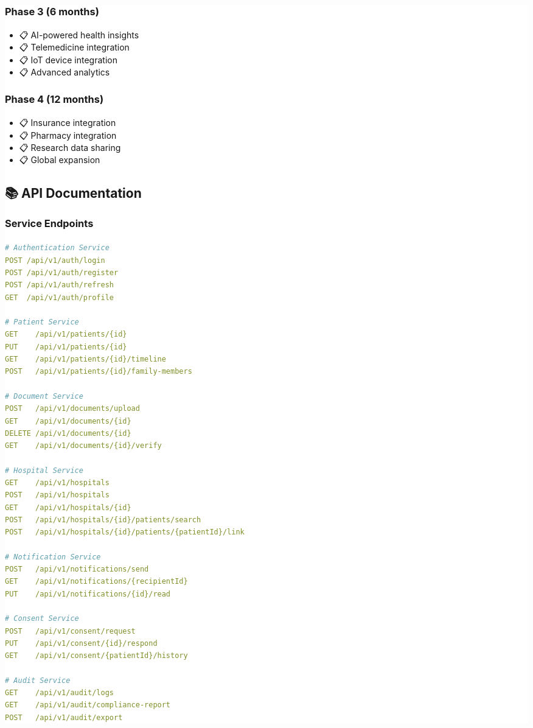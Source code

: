 ### Phase 3 (6 months)
- 📋 AI-powered health insights
- 📋 Telemedicine integration
- 📋 IoT device integration
- 📋 Advanced analytics

### Phase 4 (12 months)
- 📋 Insurance integration
- 📋 Pharmacy integration
- 📋 Research data sharing
- 📋 Global expansion

## 📚 API Documentation

### Service Endpoints

```yaml
# Authentication Service
POST /api/v1/auth/login
POST /api/v1/auth/register
POST /api/v1/auth/refresh
GET  /api/v1/auth/profile

# Patient Service
GET    /api/v1/patients/{id}
PUT    /api/v1/patients/{id}
GET    /api/v1/patients/{id}/timeline
POST   /api/v1/patients/{id}/family-members

# Document Service
POST   /api/v1/documents/upload
GET    /api/v1/documents/{id}
DELETE /api/v1/documents/{id}
GET    /api/v1/documents/{id}/verify

# Hospital Service
GET    /api/v1/hospitals
POST   /api/v1/hospitals
GET    /api/v1/hospitals/{id}
POST   /api/v1/hospitals/{id}/patients/search
POST   /api/v1/hospitals/{id}/patients/{patientId}/link

# Notification Service
POST   /api/v1/notifications/send
GET    /api/v1/notifications/{recipientId}
PUT    /api/v1/notifications/{id}/read

# Consent Service
POST   /api/v1/consent/request
PUT    /api/v1/consent/{id}/respond
GET    /api/v1/consent/{patientId}/history

# Audit Service
GET    /api/v1/audit/logs
GET    /api/v1/audit/compliance-report
POST   /api/v1/audit/export
```

